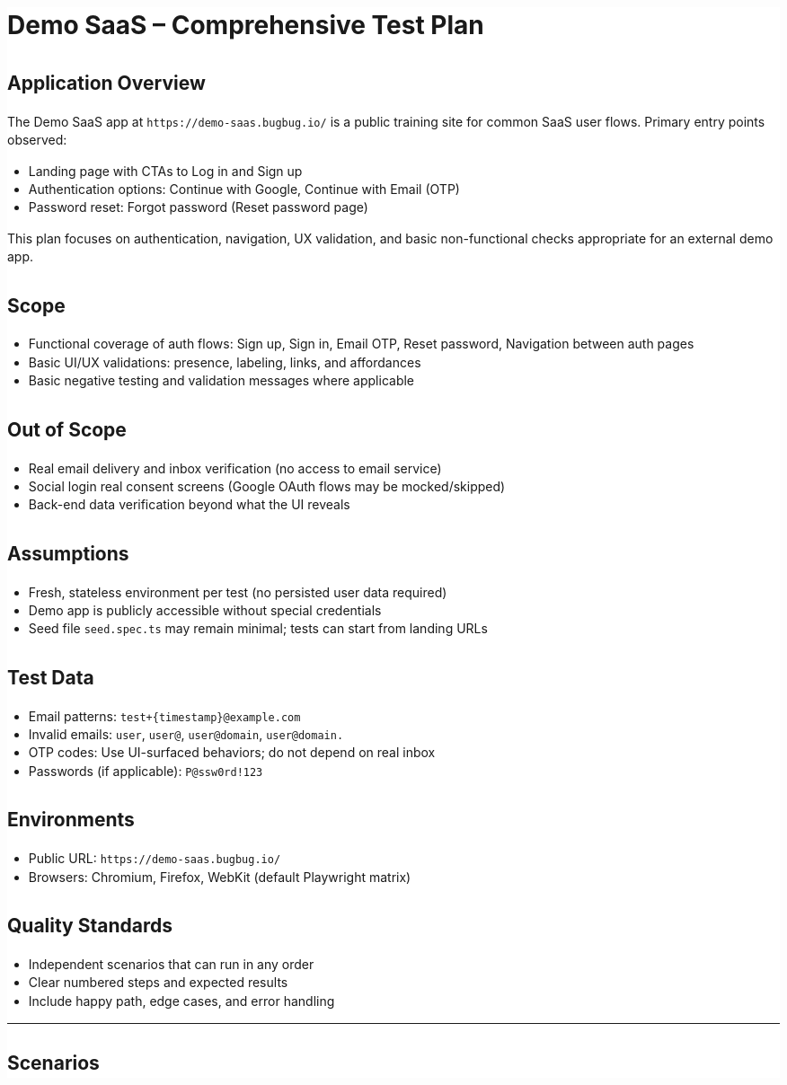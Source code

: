 # Demo SaaS – Comprehensive Test Plan

## Application Overview
The Demo SaaS app at `https://demo-saas.bugbug.io/` is a public training site for common SaaS user flows. Primary entry points observed:
- Landing page with CTAs to Log in and Sign up
- Authentication options: Continue with Google, Continue with Email (OTP)
- Password reset: Forgot password (Reset password page)

This plan focuses on authentication, navigation, UX validation, and basic non-functional checks appropriate for an external demo app.

## Scope
- Functional coverage of auth flows: Sign up, Sign in, Email OTP, Reset password, Navigation between auth pages
- Basic UI/UX validations: presence, labeling, links, and affordances
- Basic negative testing and validation messages where applicable

## Out of Scope
- Real email delivery and inbox verification (no access to email service)
- Social login real consent screens (Google OAuth flows may be mocked/skipped)
- Back-end data verification beyond what the UI reveals

## Assumptions
- Fresh, stateless environment per test (no persisted user data required)
- Demo app is publicly accessible without special credentials
- Seed file `seed.spec.ts` may remain minimal; tests can start from landing URLs

## Test Data
- Email patterns: `test+{timestamp}@example.com`
- Invalid emails: `user`, `user@`, `user@domain`, `user@domain.`
- OTP codes: Use UI-surfaced behaviors; do not depend on real inbox
- Passwords (if applicable): `P@ssw0rd!123`

## Environments
- Public URL: `https://demo-saas.bugbug.io/`
- Browsers: Chromium, Firefox, WebKit (default Playwright matrix)

## Quality Standards
- Independent scenarios that can run in any order
- Clear numbered steps and expected results
- Include happy path, edge cases, and error handling

---

## Scenarios
